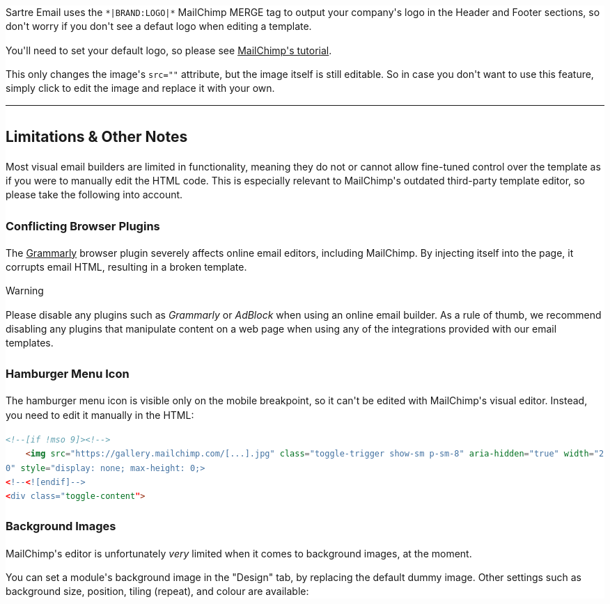Sartre Email uses the `*|BRAND:LOGO|*` MailChimp MERGE tag to output your company's logo in the Header and Footer sections, so don't worry if you don't see a defaut logo when editing a template. 

You'll need to set your default logo, so please see [MailChimp's tutorial](https://kb.mailchimp.com/campaigns/images-videos-files/set-a-default-logo).

This only changes the image's `src=""` attribute, but the image itself is still editable. So in case you don't want to use this feature, simply click to edit the image and replace it with your own.

---

## Limitations & Other Notes

Most visual email builders are limited in functionality, meaning they do not or cannot allow fine-tuned control over the template as if you were to manually edit the HTML code. This is especially relevant to MailChimp's outdated third-party template editor, so please take the following into account.

### Conflicting Browser Plugins

The [Grammarly](https://www.grammarly.com/) browser plugin severely affects online email editors, including MailChimp. By injecting itself into the page, it corrupts email HTML, resulting in a broken template.

<div class="bg-orange-lightest border-l-4 border-orange p-4 mb-4" role="alert">
  <p class="font-sans font-bold m-0 text-md text-orange-dark">Warning</p>
  <p class="m-0 text-md text-orange-dark">Please disable any plugins such as <em>Grammarly</em> or <em>AdBlock</em> when using an online email builder. As a rule of thumb, we recommend disabling any plugins that manipulate content on a web page when using any of the integrations provided with our email templates.</p>
</div>

### Hamburger Menu Icon

The hamburger menu icon is visible only on the mobile breakpoint, so it can't be edited with MailChimp's visual editor. Instead, you need to edit it manually in the HTML:

```html
<!--[if !mso 9]><!-->
    <img src="https://gallery.mailchimp.com/[...].jpg" class="toggle-trigger show-sm p-sm-8" aria-hidden="true" width="20" style="display: none; max-height: 0;>
<!--<![endif]-->
<div class="toggle-content">
```

### Background Images

MailChimp's editor is unfortunately *very* limited when it comes to background images, at the moment.

You can set a module's background image in the "Design" tab, by replacing the default dummy image. Other settings such as background size, position, tiling (repeat), and colour are available:
